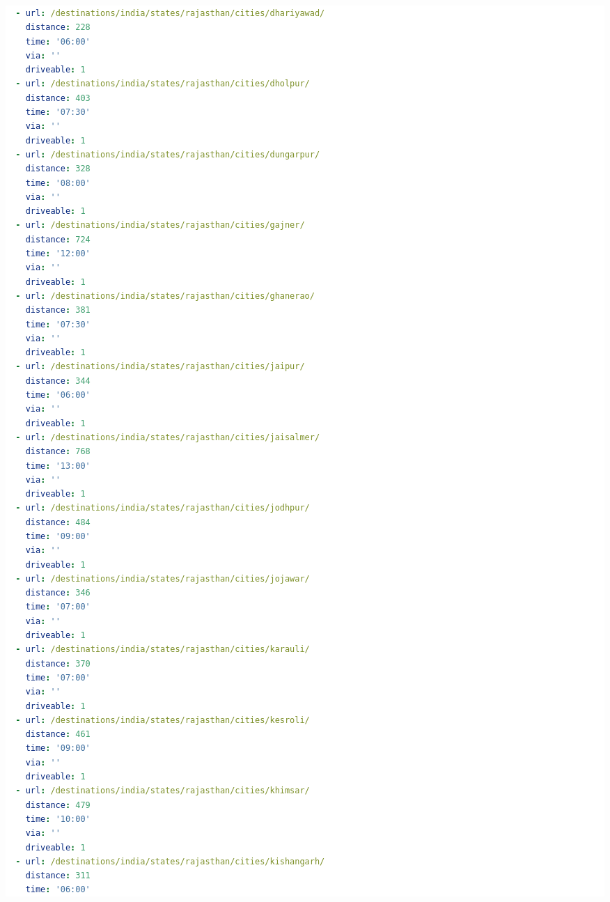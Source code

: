 ```yaml
  - url: /destinations/india/states/rajasthan/cities/dhariyawad/
    distance: 228
    time: '06:00'
    via: ''
    driveable: 1
  - url: /destinations/india/states/rajasthan/cities/dholpur/
    distance: 403
    time: '07:30'
    via: ''
    driveable: 1
  - url: /destinations/india/states/rajasthan/cities/dungarpur/
    distance: 328
    time: '08:00'
    via: ''
    driveable: 1
  - url: /destinations/india/states/rajasthan/cities/gajner/
    distance: 724
    time: '12:00'
    via: ''
    driveable: 1
  - url: /destinations/india/states/rajasthan/cities/ghanerao/
    distance: 381
    time: '07:30'
    via: ''
    driveable: 1
  - url: /destinations/india/states/rajasthan/cities/jaipur/
    distance: 344
    time: '06:00'
    via: ''
    driveable: 1
  - url: /destinations/india/states/rajasthan/cities/jaisalmer/
    distance: 768
    time: '13:00'
    via: ''
    driveable: 1
  - url: /destinations/india/states/rajasthan/cities/jodhpur/
    distance: 484
    time: '09:00'
    via: ''
    driveable: 1
  - url: /destinations/india/states/rajasthan/cities/jojawar/
    distance: 346
    time: '07:00'
    via: ''
    driveable: 1
  - url: /destinations/india/states/rajasthan/cities/karauli/
    distance: 370
    time: '07:00'
    via: ''
    driveable: 1
  - url: /destinations/india/states/rajasthan/cities/kesroli/
    distance: 461
    time: '09:00'
    via: ''
    driveable: 1
  - url: /destinations/india/states/rajasthan/cities/khimsar/
    distance: 479
    time: '10:00'
    via: ''
    driveable: 1
  - url: /destinations/india/states/rajasthan/cities/kishangarh/
    distance: 311
    time: '06:00'
```